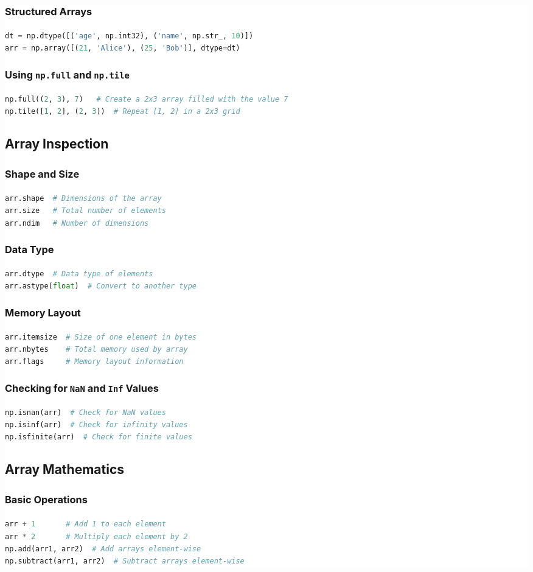### Structured Arrays
```python
dt = np.dtype([('age', np.int32), ('name', np.str_, 10)])
arr = np.array([(21, 'Alice'), (25, 'Bob')], dtype=dt)
```

### Using `np.full` and `np.tile`
```python
np.full((2, 3), 7)   # Create a 2x3 array filled with the value 7
np.tile([1, 2], (2, 3))  # Repeat [1, 2] in a 2x3 grid
```

## Array Inspection

### Shape and Size
```python
arr.shape  # Dimensions of the array
arr.size   # Total number of elements
arr.ndim   # Number of dimensions
```

### Data Type
```python
arr.dtype  # Data type of elements
arr.astype(float)  # Convert to another type
```

### Memory Layout
```python
arr.itemsize  # Size of one element in bytes
arr.nbytes    # Total memory used by array
arr.flags     # Memory layout information
```

### Checking for `NaN` and `Inf` Values
```python
np.isnan(arr)  # Check for NaN values
np.isinf(arr)  # Check for infinity values
np.isfinite(arr)  # Check for finite values
```

## Array Mathematics

### Basic Operations
```python
arr + 1       # Add 1 to each element
arr * 2       # Multiply each element by 2
np.add(arr1, arr2)  # Add arrays element-wise
np.subtract(arr1, arr2)  # Subtract arrays element-wise
```
